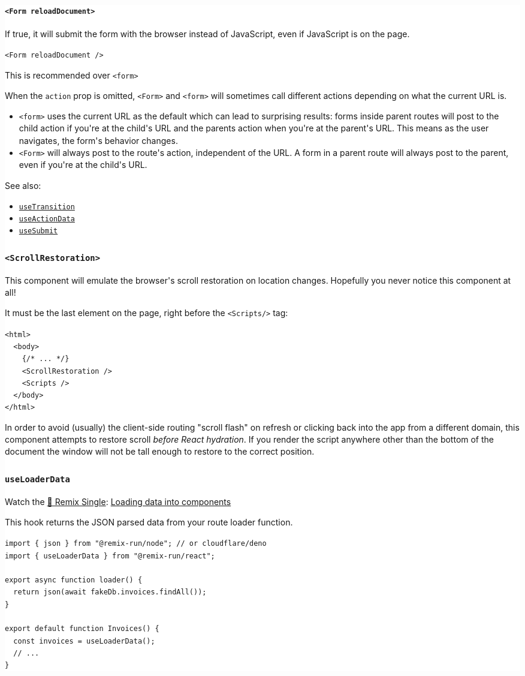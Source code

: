 #### `<Form reloadDocument>`

If true, it will submit the form with the browser instead of JavaScript, even if JavaScript is on the page.

```tsx
<Form reloadDocument />
```

<docs-info>This is recommended over <code>\<form></code></docs-info>

When the `action` prop is omitted, `<Form>` and `<form>` will sometimes call different actions depending on what the current URL is.

- `<form>` uses the current URL as the default which can lead to surprising results: forms inside parent routes will post to the child action if you're at the child's URL and the parents action when you're at the parent's URL. This means as the user navigates, the form's behavior changes.
- `<Form>` will always post to the route's action, independent of the URL. A form in a parent route will always post to the parent, even if you're at the child's URL.

See also:

- [`useTransition`][usetransition]
- [`useActionData`][useactiondata]
- [`useSubmit`][usesubmit]

### `<ScrollRestoration>`

This component will emulate the browser's scroll restoration on location changes. Hopefully you never notice this component at all!

It must be the last element on the page, right before the `<Scripts/>` tag:

```tsx lines=[4,5]
<html>
  <body>
    {/* ... */}
    <ScrollRestoration />
    <Scripts />
  </body>
</html>
```

In order to avoid (usually) the client-side routing "scroll flash" on refresh or clicking back into the app from a different domain, this component attempts to restore scroll _before React hydration_. If you render the script anywhere other than the bottom of the document the window will not be tall enough to restore to the correct position.

### `useLoaderData`

<docs-success>Watch the <a href="https://www.youtube.com/playlist?list=PLXoynULbYuEDG2wBFSZ66b85EIspy3fy6">📼 Remix Single</a>: <a href="https://www.youtube.com/watch?v=NXqEP_PsPNc&list=PLXoynULbYuEDG2wBFSZ66b85EIspy3fy6">Loading data into components</a></docs-success>

This hook returns the JSON parsed data from your route loader function.

```tsx lines=[2,9]
import { json } from "@remix-run/node"; // or cloudflare/deno
import { useLoaderData } from "@remix-run/react";

export async function loader() {
  return json(await fakeDb.invoices.findAll());
}

export default function Invoices() {
  const invoices = useLoaderData();
  // ...
}
```


[meta-links-scripts]: #meta-links-scripts
[form]: #form
[cookies]: #cookies
[sessions]: #sessions
[usefetcher]: #usefetcher
[usetransition]: #usetransition
[useactiondata]: #useactiondata
[useloaderdata]: #useloaderdata
[usesubmit]: #usesubmit
[constraints]: ../guides/constraints
[action]: #form-action
[disabling-javascript]: ../guides/disabling-javascript
[example-sharing-loader-data]: https://github.com/remix-run/remix/tree/main/examples/sharing-loader-data
[index query param]: ../guides/routing#what-is-the-index-query-param
[web-fetch-api]: https://developer.mozilla.org/en-US/docs/Web/API/Fetch_API
[content-security-policy-for-scripts]: https://developer.mozilla.org/en-US/docs/Web/HTTP/Headers/Content-Security-Policy/script-src
[content-security-policies-with-nonce-sources-for-scripts]: https://developer.mozilla.org/en-US/docs/Web/HTTP/Headers/Content-Security-Policy/Sources#sources
[conventions]: /api/conventions
[http-verb]: https://developer.mozilla.org/en-US/docs/Web/HTTP/Methods
[form-data]: https://developer.mozilla.org/en-US/docs/Web/API/FormData
[the-browser-file-api]: https://developer.mozilla.org/en-US/docs/Web/API/File
[cookie]: https://developer.mozilla.org/en-US/docs/Web/HTTP/Cookies
[several-attributes]: https://developer.mozilla.org/en-US/docs/Web/HTTP/Headers/Set-Cookie#attributes
[cross-site-request-forgery]: https://developer.mozilla.org/en-US/docs/Glossary/CSRF
[cloudflare-kv]: https://developers.cloudflare.com/workers/learning/how-kv-works
[amazon-dynamo-db]: https://docs.aws.amazon.com/amazondynamodb/latest/developerguide
[use-loader-data]: #useloaderdata
[use-matches]: #usematches